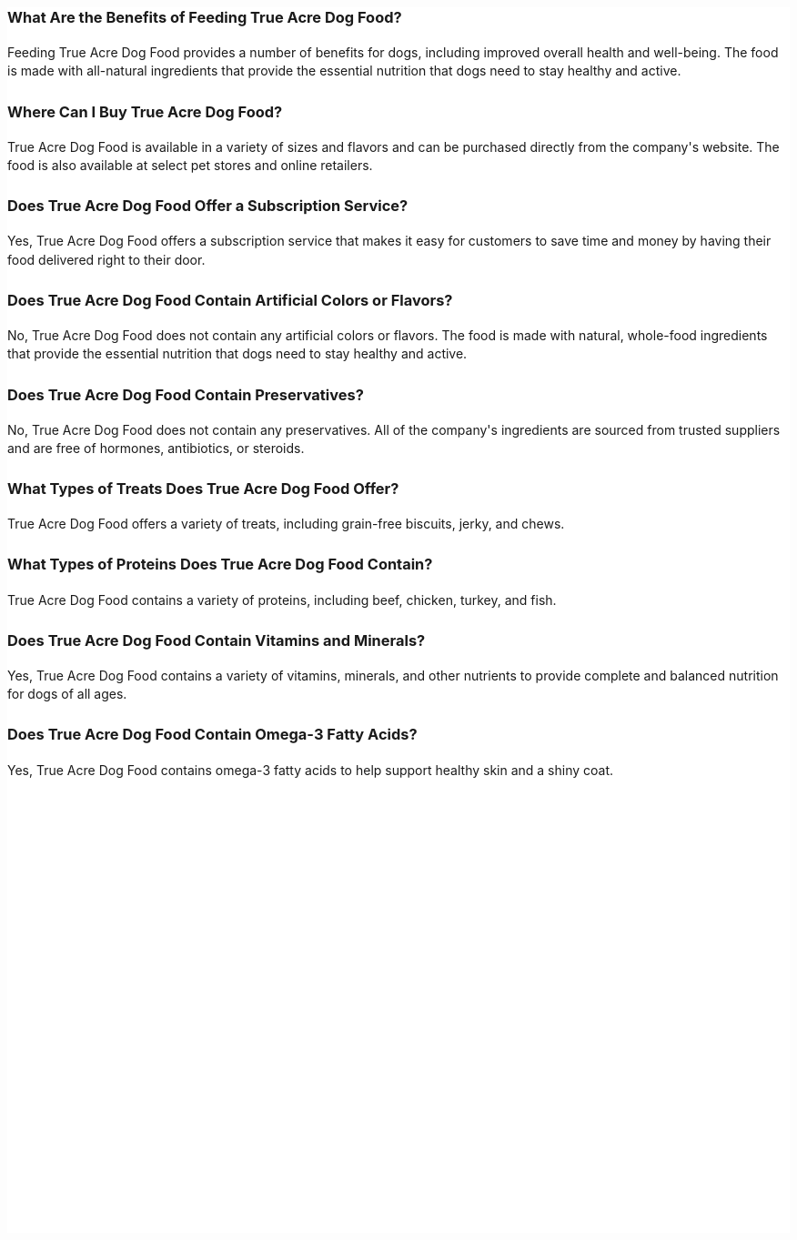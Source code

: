 <h3>What Are the Benefits of Feeding True Acre Dog Food?</h3>
<p>Feeding True Acre Dog Food provides a number of benefits for dogs, including improved overall health and well-being. The food is made with all-natural ingredients that provide the essential nutrition that dogs need to stay healthy and active.</p>

<h3>Where Can I Buy True Acre Dog Food?</h3>
<p>True Acre Dog Food is available in a variety of sizes and flavors and can be purchased directly from the company's website. The food is also available at select pet stores and online retailers.</p>

<h3>Does True Acre Dog Food Offer a Subscription Service?</h3>
<p>Yes, True Acre Dog Food offers a subscription service that makes it easy for customers to save time and money by having their food delivered right to their door.</p>

<h3>Does True Acre Dog Food Contain Artificial Colors or Flavors?</h3>
<p>No, True Acre Dog Food does not contain any artificial colors or flavors. The food is made with natural, whole-food ingredients that provide the essential nutrition that dogs need to stay healthy and active.</p>

<h3>Does True Acre Dog Food Contain Preservatives?</h3>
<p>No, True Acre Dog Food does not contain any preservatives. All of the company's ingredients are sourced from trusted suppliers and are free of hormones, antibiotics, or steroids.</p>

<h3>What Types of Treats Does True Acre Dog Food Offer?</h3>
<p>True Acre Dog Food offers a variety of treats, including grain-free biscuits, jerky, and chews.</p>

<h3>What Types of Proteins Does True Acre Dog Food Contain?</h3>
<p>True Acre Dog Food contains a variety of proteins, including beef, chicken, turkey, and fish.</p>

<h3>Does True Acre Dog Food Contain Vitamins and Minerals?</h3>
<p>Yes, True Acre Dog Food contains a variety of vitamins, minerals, and other nutrients to provide complete and balanced nutrition for dogs of all ages.</p>

<h3>Does True Acre Dog Food Contain Omega-3 Fatty Acids?</h3>
<p>Yes, True Acre Dog Food contains omega-3 fatty acids to help support healthy skin and a shiny coat.</p>

<div style="position: relative; padding-bottom: 56.25%; overflow: hidden"><iframe src="https://www.youtube.com/embed/KGkGb6wkp0I" frameborder="0" allow="accelerometer; autoplay; clipboard-write; encrypted-media; gyroscope; picture-in-picture; web-share" allowfullscreen style="position: absolute; top: 0; left: 0; width: 100%; height: 100%;"></iframe>
</div>